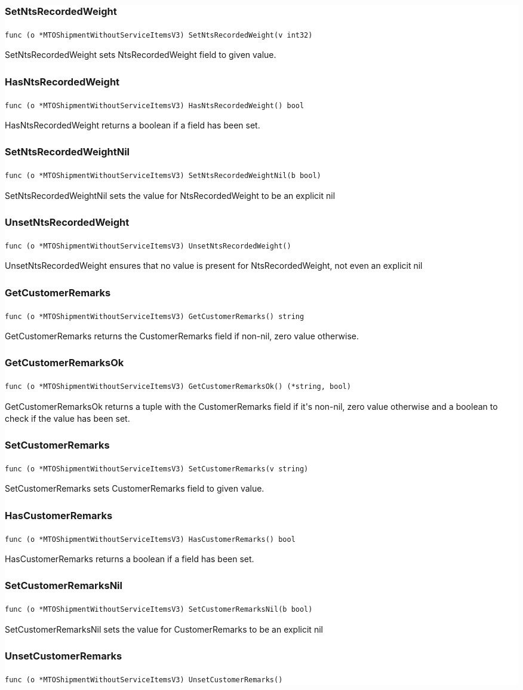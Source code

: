 ### SetNtsRecordedWeight

`func (o *MTOShipmentWithoutServiceItemsV3) SetNtsRecordedWeight(v int32)`

SetNtsRecordedWeight sets NtsRecordedWeight field to given value.

### HasNtsRecordedWeight

`func (o *MTOShipmentWithoutServiceItemsV3) HasNtsRecordedWeight() bool`

HasNtsRecordedWeight returns a boolean if a field has been set.

### SetNtsRecordedWeightNil

`func (o *MTOShipmentWithoutServiceItemsV3) SetNtsRecordedWeightNil(b bool)`

 SetNtsRecordedWeightNil sets the value for NtsRecordedWeight to be an explicit nil

### UnsetNtsRecordedWeight
`func (o *MTOShipmentWithoutServiceItemsV3) UnsetNtsRecordedWeight()`

UnsetNtsRecordedWeight ensures that no value is present for NtsRecordedWeight, not even an explicit nil
### GetCustomerRemarks

`func (o *MTOShipmentWithoutServiceItemsV3) GetCustomerRemarks() string`

GetCustomerRemarks returns the CustomerRemarks field if non-nil, zero value otherwise.

### GetCustomerRemarksOk

`func (o *MTOShipmentWithoutServiceItemsV3) GetCustomerRemarksOk() (*string, bool)`

GetCustomerRemarksOk returns a tuple with the CustomerRemarks field if it's non-nil, zero value otherwise
and a boolean to check if the value has been set.

### SetCustomerRemarks

`func (o *MTOShipmentWithoutServiceItemsV3) SetCustomerRemarks(v string)`

SetCustomerRemarks sets CustomerRemarks field to given value.

### HasCustomerRemarks

`func (o *MTOShipmentWithoutServiceItemsV3) HasCustomerRemarks() bool`

HasCustomerRemarks returns a boolean if a field has been set.

### SetCustomerRemarksNil

`func (o *MTOShipmentWithoutServiceItemsV3) SetCustomerRemarksNil(b bool)`

 SetCustomerRemarksNil sets the value for CustomerRemarks to be an explicit nil

### UnsetCustomerRemarks
`func (o *MTOShipmentWithoutServiceItemsV3) UnsetCustomerRemarks()`
